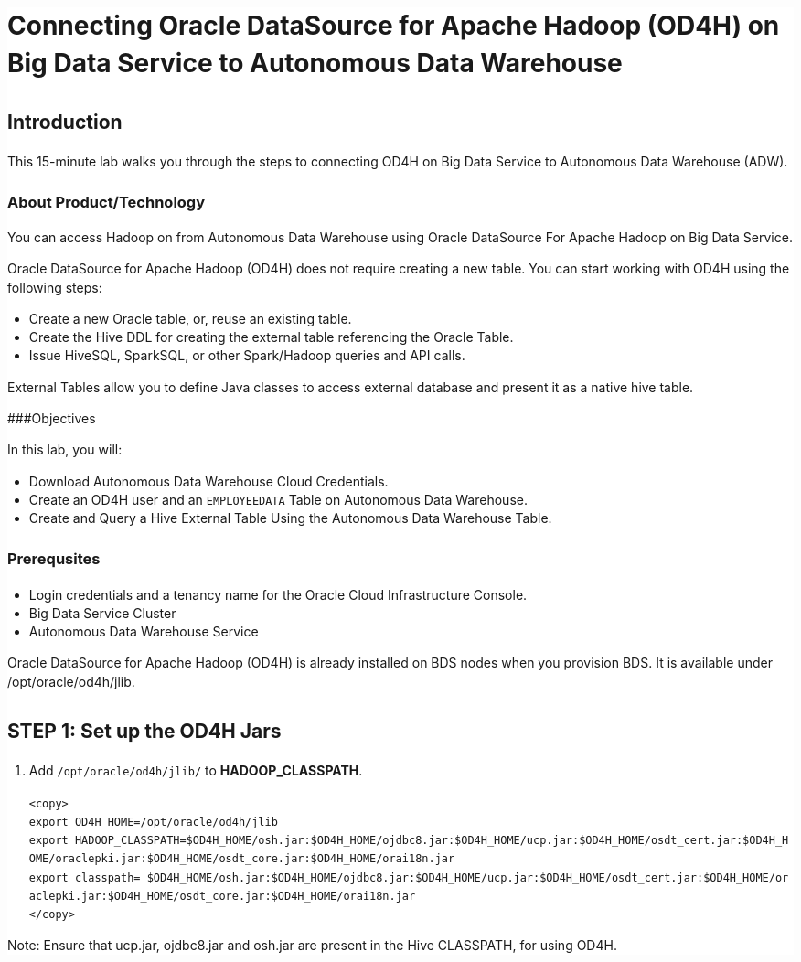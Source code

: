 # Connecting Oracle DataSource for Apache Hadoop (OD4H) on Big Data Service to Autonomous Data Warehouse
## Introduction

This 15-minute lab walks you through the steps to connecting OD4H on Big Data Service to Autonomous Data Warehouse (ADW).

### About Product/Technology
You can access Hadoop on from Autonomous Data Warehouse using Oracle DataSource For Apache Hadoop on Big Data Service.

Oracle DataSource for Apache Hadoop (OD4H) does not require creating a new table. You can start working with OD4H using the following steps:

* Create a new Oracle table, or, reuse an existing table.
* Create the Hive DDL for creating the external table referencing the Oracle Table.
* Issue HiveSQL, SparkSQL, or other Spark/Hadoop queries and API calls.

External Tables allow you to define Java classes to access external database and present it as a native hive table.

###Objectives

In this lab, you will:

* Download Autonomous Data Warehouse Cloud Credentials.
* Create an OD4H user and an ```EMPLOYEEDATA``` Table on Autonomous Data Warehouse.
* Create and Query a Hive External Table Using the Autonomous Data Warehouse Table.


### Prerequsites

* Login credentials and a tenancy name for the Oracle Cloud Infrastructure Console.
* Big Data Service Cluster
* Autonomous Data Warehouse Service

Oracle DataSource for Apache Hadoop (OD4H) is already installed on BDS nodes when you provision BDS. It is available under /opt/oracle/od4h/jlib.


## **STEP 1**: Set up the OD4H Jars


1. Add `/opt/oracle/od4h/jlib/` to **HADOOP_CLASSPATH**.

    ```
    <copy>
    export OD4H_HOME=/opt/oracle/od4h/jlib
    export HADOOP_CLASSPATH=$OD4H_HOME/osh.jar:$OD4H_HOME/ojdbc8.jar:$OD4H_HOME/ucp.jar:$OD4H_HOME/osdt_cert.jar:$OD4H_HOME/oraclepki.jar:$OD4H_HOME/osdt_core.jar:$OD4H_HOME/orai18n.jar
    export classpath= $OD4H_HOME/osh.jar:$OD4H_HOME/ojdbc8.jar:$OD4H_HOME/ucp.jar:$OD4H_HOME/osdt_cert.jar:$OD4H_HOME/oraclepki.jar:$OD4H_HOME/osdt_core.jar:$OD4H_HOME/orai18n.jar
    </copy>
    ```
Note: Ensure that ucp.jar, ojdbc8.jar and osh.jar are present in the Hive CLASSPATH, for using OD4H.
